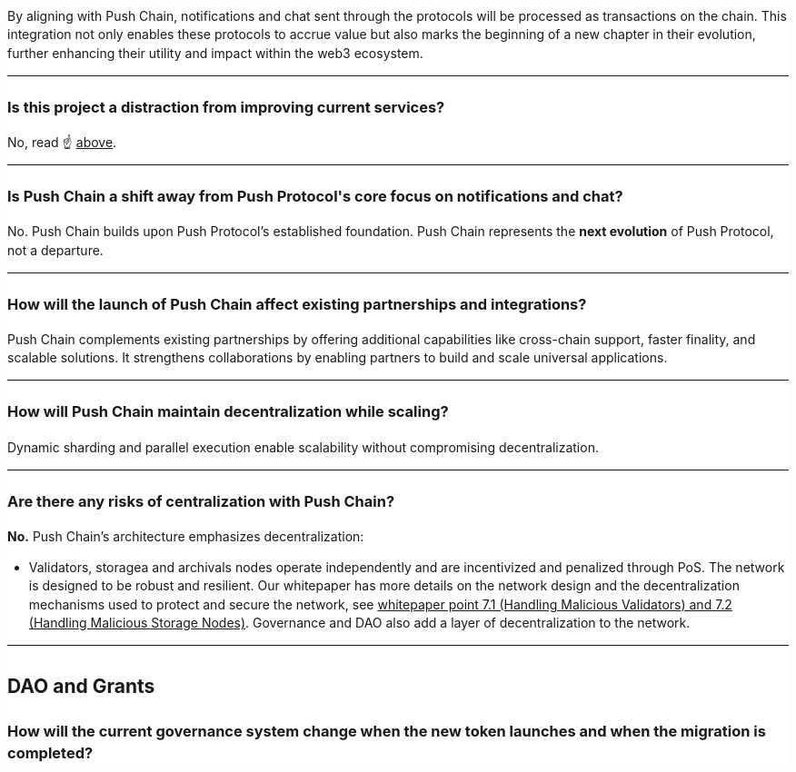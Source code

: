 By aligning with Push Chain, notifications and chat sent through the protocols will be processed as transactions on the chain. This integration not only enables these protocols to accrue value but also marks the beginning of a new chapter in their evolution, further enhancing their utility and impact within the web3 ecosystem.

---

### Is this project a distraction from improving current services?

No, read ☝️ [above](#what-happens-to-push-notification-and-push-chat).

---

### Is Push Chain a shift away from Push Protocol's core focus on notifications and chat?

No. Push Chain builds upon Push Protocol’s established foundation. Push Chain represents the **next evolution** of Push Protocol, not a departure.

---

### How will the launch of Push Chain affect existing partnerships and integrations?

Push Chain complements existing partnerships by offering additional capabilities like cross-chain support, faster finality, and scalable solutions. It strengthens collaborations by enabling partners to build and scale universal applications.

---

### How will Push Chain maintain decentralization while scaling?

Dynamic sharding and parallel execution enable scalability without compromising decentralization.

---

### Are there any risks of centralization with Push Chain?

**No.** Push Chain’s architecture emphasizes decentralization:

- Validators, storagea and archivals nodes operate independently and are incentivized and penalized through PoS. The network is designed to be robust and resilient. Our whitepaper has more details on the network design and the decentralization mechanisms used to protect and secure the network, see [whitepaper point 7.1 (Handling Malicious Validators) and 7.2 (Handling Malicious Storage Nodes)](https://whitepaper.push.org/ 'Handling Malicious Validators and Storage Nodes in Push Chain'). Governance and DAO also add a layer of decentralization to the network.

---

## DAO and Grants

### How will the current governance system change when the new token launches and when the migration is completed?

